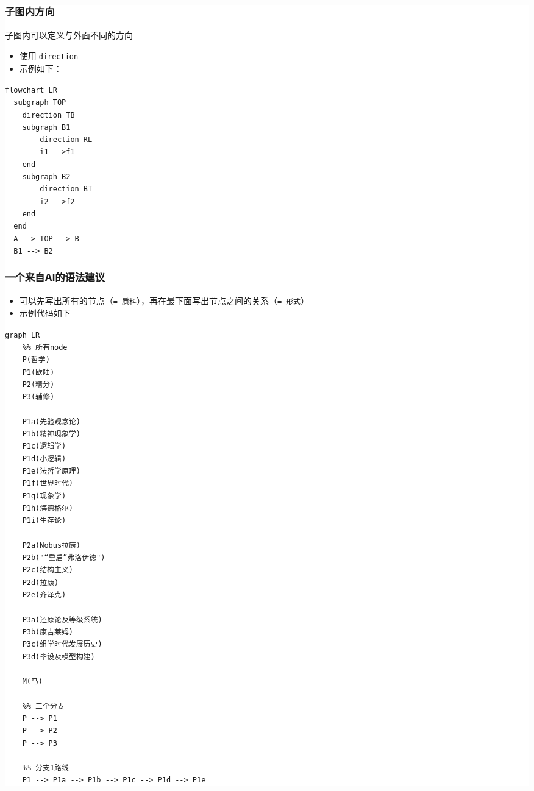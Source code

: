 ### 子图内方向

子图内可以定义与外面不同的方向
- 使用 `direction`
- 示例如下：

```mermaid
flowchart LR
  subgraph TOP
    direction TB
    subgraph B1
        direction RL
        i1 -->f1
    end
    subgraph B2
        direction BT
        i2 -->f2
    end
  end
  A --> TOP --> B
  B1 --> B2
```
### 一个来自AI的语法建议

- 可以先写出所有的节点（`= 质料`），再在最下面写出节点之间的关系（`= 形式`）
- 示例代码如下

```mermaid
graph LR
    %% 所有node
    P(哲学)
    P1(欧陆)
    P2(精分)
    P3(辅修)

    P1a(先验观念论)
    P1b(精神现象学)
    P1c(逻辑学)
    P1d(小逻辑)
    P1e(法哲学原理)
    P1f(世界时代)
    P1g(现象学)
    P1h(海德格尔)
    P1i(生存论)

    P2a(Nobus拉康)
    P2b("“重启”弗洛伊德")
    P2c(结构主义)
    P2d(拉康)
    P2e(齐泽克)

    P3a(还原论及等级系统)
    P3b(康吉莱姆)
    P3c(组学时代发展历史)
    P3d(毕设及模型构建)

    M(马)

    %% 三个分支
    P --> P1
    P --> P2
    P --> P3

    %% 分支1路线
    P1 --> P1a --> P1b --> P1c --> P1d --> P1e
```